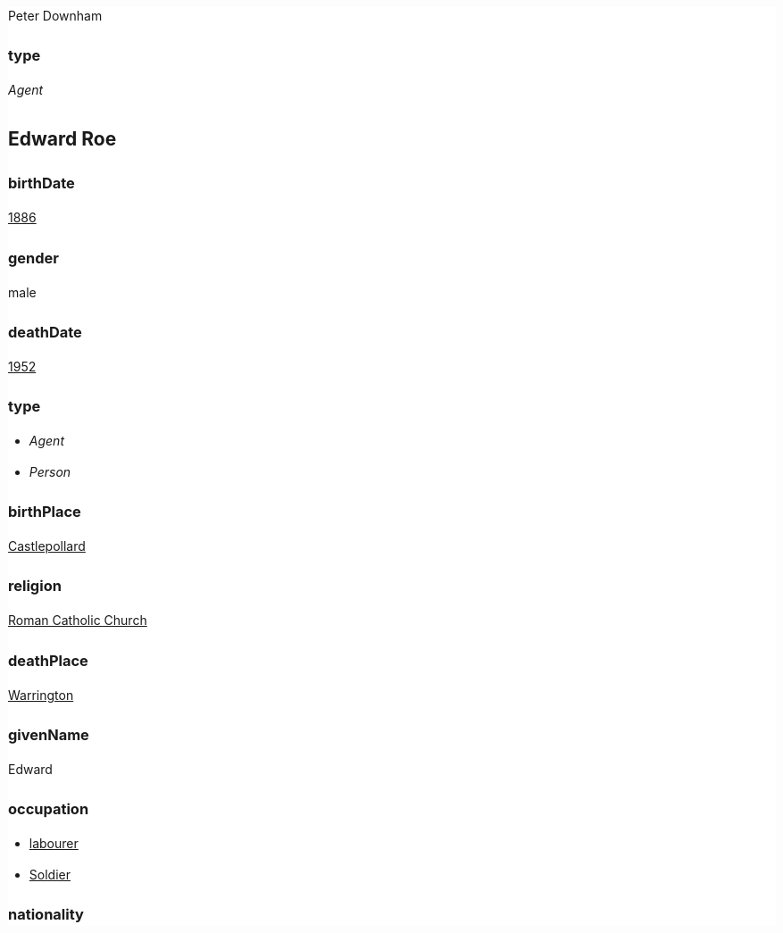 
Peter Downham

### type


*Agent*

## Edward Roe

### birthDate


[1886](#1886)

### gender


male

### deathDate


[1952](#1952)

### type

 - *Agent*

 - *Person*

### birthPlace


[Castlepollard](#Castlepollard)

### religion


[Roman Catholic Church](#Roman-Catholic-Church)

### deathPlace


[Warrington](#Warrington)

### givenName


Edward

### occupation

 - [labourer](#labourer)

 - [Soldier](#Soldier)

### nationality
